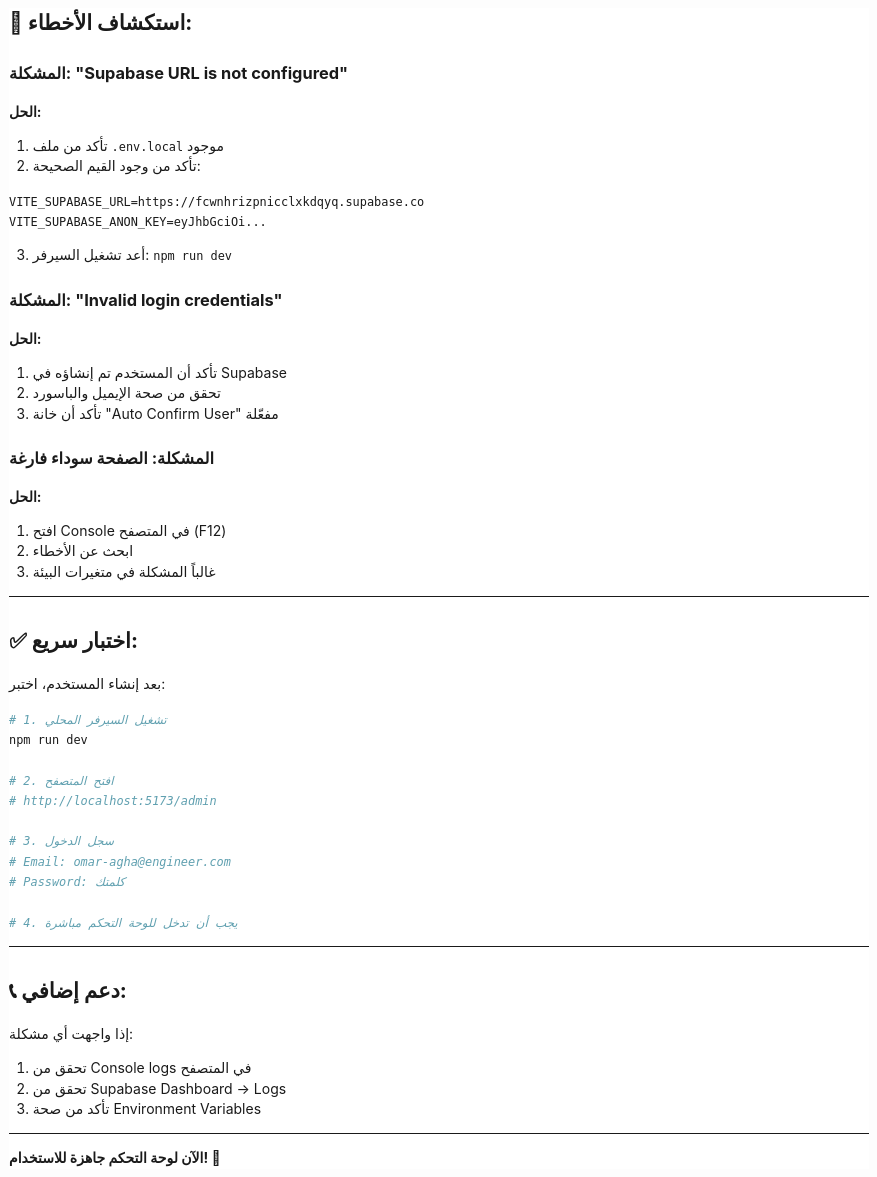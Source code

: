 ## 🐛 استكشاف الأخطاء:

### المشكلة: "Supabase URL is not configured"

**الحل:**
1. تأكد من ملف `.env.local` موجود
2. تأكد من وجود القيم الصحيحة:
```env
VITE_SUPABASE_URL=https://fcwnhrizpnicclxkdqyq.supabase.co
VITE_SUPABASE_ANON_KEY=eyJhbGciOi...
```
3. أعد تشغيل السيرفر: `npm run dev`

### المشكلة: "Invalid login credentials"

**الحل:**
1. تأكد أن المستخدم تم إنشاؤه في Supabase
2. تحقق من صحة الإيميل والباسورد
3. تأكد أن خانة "Auto Confirm User" مفعّلة

### المشكلة: الصفحة سوداء فارغة

**الحل:**
1. افتح Console في المتصفح (F12)
2. ابحث عن الأخطاء
3. غالباً المشكلة في متغيرات البيئة

---

## ✅ اختبار سريع:

بعد إنشاء المستخدم، اختبر:

```bash
# 1. تشغيل السيرفر المحلي
npm run dev

# 2. افتح المتصفح
# http://localhost:5173/admin

# 3. سجل الدخول
# Email: omar-agha@engineer.com
# Password: كلمتك

# 4. يجب أن تدخل للوحة التحكم مباشرة
```

---

## 📞 دعم إضافي:

إذا واجهت أي مشكلة:
1. تحقق من Console logs في المتصفح
2. تحقق من Supabase Dashboard → Logs
3. تأكد من صحة Environment Variables

---

**الآن لوحة التحكم جاهزة للاستخدام! 🎉**
